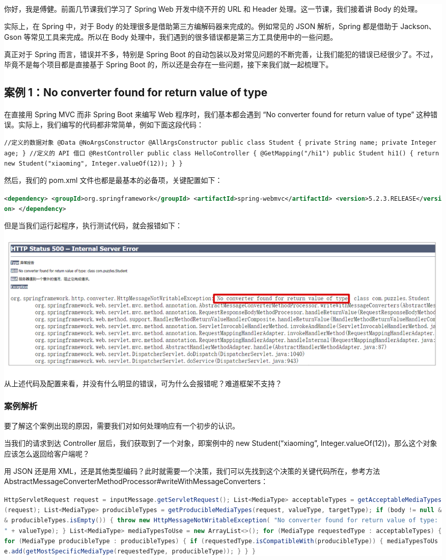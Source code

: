 你好，我是傅健。前面几节课我们学习了 Spring Web 开发中绕不开的 URL 和 Header 处理。这一节课，我们接着讲 Body 的处理。

实际上，在 Spring 中，对于 Body 的处理很多是借助第三方编解码器来完成的。例如常见的 JSON 解析，Spring 都是借助于 Jackson、Gson 等常见工具来完成。所以在 Body 处理中，我们遇到的很多错误都是第三方工具使用中的一些问题。

真正对于 Spring 而言，错误并不多，特别是 Spring Boot 的自动包装以及对常见问题的不断完善，让我们能犯的错误已经很少了。不过，毕竟不是每个项目都是直接基于 Spring Boot 的，所以还是会存在一些问题，接下来我们就一起梳理下。

## 案例 1：No converter found for return value of type

在直接用 Spring MVC 而非 Spring Boot 来编写 Web 程序时，我们基本都会遇到 “No converter found for return value of type” 这种错误。实际上，我们编写的代码都非常简单，例如下面这段代码：

```less
//定义的数据对象 @Data @NoArgsConstructor @AllArgsConstructor public class Student { private String name; private Integer age; } //定义的 API 借口 @RestController public class HelloController { @GetMapping("/hi1") public Student hi1() { return new Student("xiaoming", Integer.valueOf(12)); } }
```

然后，我们的 pom.xml 文件也都是最基本的必备项，关键配置如下：

```xml
<dependency> <groupId>org.springframework</groupId> <artifactId>spring-webmvc</artifactId> <version>5.2.3.RELEASE</version> </dependency>
```

但是当我们运行起程序，执行测试代码，就会报错如下：

![](assets/11_01.jpg)

从上述代码及配置来看，并没有什么明显的错误，可为什么会报错呢？难道框架不支持？

### 案例解析

要了解这个案例出现的原因，需要我们对如何处理响应有一个初步的认识。

当我们的请求到达 Controller 层后，我们获取到了一个对象，即案例中的 new Student(“xiaoming”, Integer.valueOf(12))，那么这个对象应该怎么返回给客户端呢？

用 JSON 还是用 XML，还是其他类型编码？此时就需要一个决策，我们可以先找到这个决策的关键代码所在，参考方法 AbstractMessageConverterMethodProcessor#writeWithMessageConverters：

```csharp
HttpServletRequest request = inputMessage.getServletRequest(); List<MediaType> acceptableTypes = getAcceptableMediaTypes(request); List<MediaType> producibleTypes = getProducibleMediaTypes(request, valueType, targetType); if (body != null && producibleTypes.isEmpty()) { throw new HttpMessageNotWritableException( "No converter found for return value of type: " + valueType); } List<MediaType> mediaTypesToUse = new ArrayList<>(); for (MediaType requestedType : acceptableTypes) { for (MediaType producibleType : producibleTypes) { if (requestedType.isCompatibleWith(producibleType)) { mediaTypesToUse.add(getMostSpecificMediaType(requestedType, producibleType)); } } }
```
